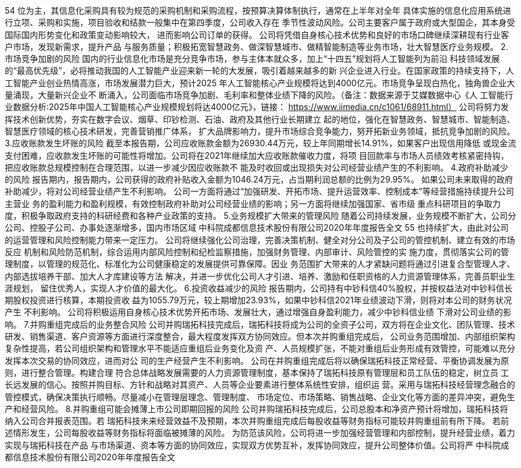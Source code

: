 54
位为主，其信息化采购具有较为规范的采购机制和采购流程，按预算决算体制执行，通常在上半年对全年
具体实施的信息化应用系统进行立项、采购和实施，项目验收和结款一般集中在第四季度，公司收入存在
季节性波动风险。公司主要客户属于政府或大型国企，其本身受国际国内形势变化和政策变动影响较大，
进而影响公司订单的获得。
公司将凭借自身核心技术优势和良好的市场口碑继续深耕现有行业客户市场，发现新需求，提升产品
与服务质量；积极拓宽智慧政务、做深智慧城市、做精智能制造等业务市场，壮大智慧医疗业务规模。
2.市场竞争加剧的风险
国内的行业信息化市场是充分竞争市场，参与主体本就众多，加上“十四五”规划将人工智能列为前沿
科技领域发展的“最高优先级”，必将推动我国的人工智能产业迎来新一轮的大发展，吸引着越来越多的新
兴企业进入行业。在国家政策的持续支持下，人工智能产业创业热情高涨，市场发展潜力巨大，预计2025
年人工智能核心产业规模将达到4000亿元。市场竞争呈现白热化，独角兽企业大量涌现，大量新兴企业不
断涌入，公司面临市场竞争加剧、毛利率和整体业绩下降的风险。（备注：数据来源于艾媒数据中心《人
工智能行业数据分析:2025年中国人工智能核心产业规模规划将达4000亿元》，链接：
https://www.iimedia.cn/c1061/68911.html）
公司将努力发挥技术创新优势，夯实在数字会议、烟草、印钞检测、石油、政府及其他行业长期建立
起的地位，强化在智慧政务、智慧城市、智能制造、智慧医疗领域的核心技术研发，完善营销推广体系，
扩大品牌影响力，提升市场综合竞争能力，努开拓新业务领域，抵抗竞争加剧的风险。
3.应收账款发生坏账的风险
截至本报告期，公司应收账款金额为26930.44万元，较上年同期增长14.91%，如果客户出现信用降低
或现金流支付困难，应收款发生坏账的可能性将增加。公司将在2021年继续加大应收账款催收力度，将项
目回款率与市场人员绩效考核紧密持钩，把应收账款总规模控制在合理范围，以进一步减少因应收账款不
能及时收回或出现损失对公司经营业绩产生的不利影响。
4.政府补助减少的风险
报告期内，报告期内，公司获得的政府补贴收入金额为1046.24万元，占当期利润总额的比例为29.95%。
如果公司未来取得的政府补助减少，将对公司经营业绩产生不利影响。
公司一方面将通过“加强研发、开拓市场、提升运营效率、控制成本”等经营措施持续提升公司主营业
务的盈利能力和盈利规模，有效控制政府补助对公司经营业绩的影响；另一方面将继续加强国家、省市级
重点科研项目的争取力度，积极争取政府支持的科研经费和各种产业政策的支持。
5.业务规模扩大带来的管理风险
随着公司持续发展，业务规模不断扩大，公司分公司、控股子公司、办事处逐渐增多，国内市场区域
中科院成都信息技术股份有限公司2020年年度报告全文
55
也持续扩大，由此对公司的运营管理和风险控制能力带来一定压力。
公司将继续强化公司治理，完善决策机制、健全对分公司及子公司的管控机制、建立有效的市场反应
机制和风险防范机制，综合运用内部风险控制和纪检监察措施，加强财务管理、内部审计、风险管控的实
施力度，贯彻落实公司的管理制度，以管理的规范化、标准化为公司健康稳定的发展提供可靠保障。因业
务范围扩大带来的人才紧缺问题将通过引进复合型管理人才、内部选拔培养干部、加大人才库建设等方法
解决，并进一步优化公司人才引进、培养、激励和任职资格的人力资源管理体系，完善员职业生涯规划，
留住优秀人，实现人才价值的最大化。
6.投资收益减少的风险
报告期内，公司持有中钞科信40%股权，并按权益法对中钞科信长期股权投资进行核算，本期投资收
益为1055.79万元，较上期增加23.93%，如果中钞科信2021年业绩波动下滑，则将对本公司的财务状况产生
不利影响。
公司将积极运用自身核心技术优势开拓市场、发展壮大，通过增强自身盈利能力，减少中钞科信业绩
下滑对公司业绩的影响。
7.并购重组完成后的业务整合风险
公司并购瑞拓科技完成后，瑞拓科技将成为公司的全资子公司，双方将在企业文化、团队管理、技术
研发、销售渠道、客户资源等方面进行深度整合，最大程度发挥双方协同效应。但本次并购重组完成后，
公司业务范围增加、内部组织架构复杂性提高，若公司组织架构和管理水平不能适应重组后业务变化及资
产、人员规模扩张，不能对重组后业务形成有效管控，可能难以充分发挥本次交易的协同效应，进而对公
司的生产经营产生不利影响。
公司在并购重组完成后将以确保瑞拓科技正常经营、平衡协调发展为原则，进行整合管理。构建合理
符合总体战略发展需要的人力资源管理制度，基本保持了瑞拓科技原有管理层和员工队伍的稳定，树立员
工长远发展的信心。按照并购目标、方针和战略对其资产、人员等企业要素进行整体系统性安排，组织运
营。采用与瑞拓科技经营理念融合的管控模式，确保决策执行顺畅。尽量减小在管理层理念、管理制度、
市场定位、市场策略、销售战略、企业文化等方面的差异冲突，避免生产和经营风险。
8.并购重组可能会摊薄上市公司即期回报的风险
公司并购瑞拓科技完成后，公司总股本和净资产预计将增加，瑞拓科技将纳入公司合并报表范围。若
瑞拓科技未来经营效益不及预期，本次并购重组完成后每股收益等财务指标可能较并购重组前有所下降。
若前述情形发生，公司每股收益等财务指标将面临被摊薄的风险。
为防范该风险，公司将进一步加强经营管理和内部控制，提升经营业绩，着力实现与瑞拓科技在产品
与市场渠道、资本等方面的协同效应，实现双方优势互补，发挥协同效应，提升公司整体价值。公司将严
中科院成都信息技术股份有限公司2020年年度报告全文